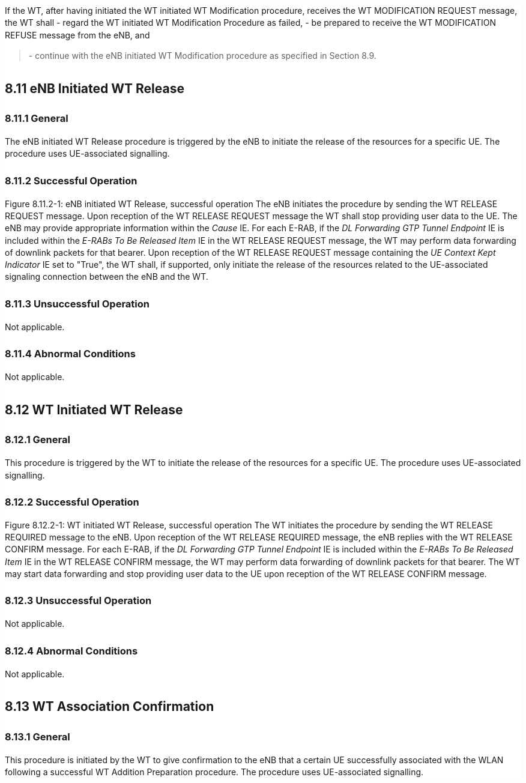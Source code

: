If the WT, after having initiated the WT initiated WT Modification procedure,
receives the WT MODIFICATION REQUEST message, the WT shall
\- regard the WT initiated WT Modification Procedure as failed,
\- be prepared to receive the WT MODIFICATION REFUSE message from the eNB, and
> \- continue with the eNB initiated WT Modification procedure as specified in
> Section 8.9.
## 8.11 eNB Initiated WT Release
### 8.11.1 General
The eNB initiated WT Release procedure is triggered by the eNB to initiate the
release of the resources for a specific UE.
The procedure uses UE-associated signalling.
### 8.11.2 Successful Operation
Figure 8.11.2-1: eNB initiated WT Release, successful operation
The eNB initiates the procedure by sending the WT RELEASE REQUEST message.
Upon reception of the WT RELEASE REQUEST message the WT shall stop providing
user data to the UE. The eNB may provide appropriate information within the
_Cause_ IE.
For each E-RAB, if the _DL Forwarding GTP Tunnel Endpoint_ IE is included
within the _E-RABs To Be Released Item_ IE in the WT RELEASE REQUEST message,
the WT may perform data forwarding of downlink packets for that bearer.
Upon reception of the WT RELEASE REQUEST message containing the _UE Context
Kept Indicator_ IE set to \"True\", the WT shall, if supported, only initiate
the release of the resources related to the UE-associated signaling connection
between the eNB and the WT.
### 8.11.3 Unsuccessful Operation
Not applicable.
### 8.11.4 Abnormal Conditions
Not applicable.
## 8.12 WT Initiated WT Release
### 8.12.1 General
This procedure is triggered by the WT to initiate the release of the resources
for a specific UE.
The procedure uses UE-associated signalling.
### 8.12.2 Successful Operation
Figure 8.12.2-1: WT initiated WT Release, successful operation
The WT initiates the procedure by sending the WT RELEASE REQUIRED message to
the eNB.
Upon reception of the WT RELEASE REQUIRED message, the eNB replies with the WT
RELEASE CONFIRM message. For each E-RAB, if the _DL Forwarding GTP Tunnel
Endpoint_ IE is included within the _E-RABs To Be Released Item_ IE in the WT
RELEASE CONFIRM message, the WT may perform data forwarding of downlink
packets for that bearer.
The WT may start data forwarding and stop providing user data to the UE upon
reception of the WT RELEASE CONFIRM message.
### 8.12.3 Unsuccessful Operation
Not applicable.
### 8.12.4 Abnormal Conditions
Not applicable.
## 8.13 WT Association Confirmation
### 8.13.1 General
This procedure is initiated by the WT to give confirmation to the eNB that a
certain UE successfully associated with the WLAN following a successful WT
Addition Preparation procedure.
The procedure uses UE-associated signalling.